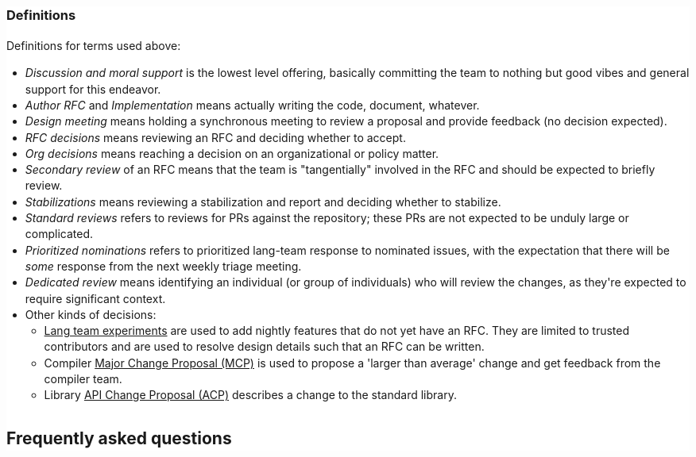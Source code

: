 ### Definitions

Definitions for terms used above:

* *Discussion and moral support* is the lowest level offering, basically committing the team to nothing but good vibes and general support for this endeavor.
* *Author RFC* and *Implementation* means actually writing the code, document, whatever.
* *Design meeting* means holding a synchronous meeting to review a proposal and provide feedback (no decision expected).
* *RFC decisions* means reviewing an RFC and deciding whether to accept.
* *Org decisions* means reaching a decision on an organizational or policy matter.
* *Secondary review* of an RFC means that the team is "tangentially" involved in the RFC and should be expected to briefly review.
* *Stabilizations* means reviewing a stabilization and report and deciding whether to stabilize.
* *Standard reviews* refers to reviews for PRs against the repository; these PRs are not expected to be unduly large or complicated.
* *Prioritized nominations* refers to prioritized lang-team response to nominated issues, with the expectation that there will be *some* response from the next weekly triage meeting.
* *Dedicated review* means identifying an individual (or group of individuals) who will review the changes, as they're expected to require significant context.
* Other kinds of decisions:
    * [Lang team experiments](https://lang-team.rust-lang.org/how_to/experiment.html) are used to add nightly features that do not yet have an RFC. They are limited to trusted contributors and are used to resolve design details such that an RFC can be written.
    * Compiler [Major Change Proposal (MCP)](https://forge.rust-lang.org/compiler/mcp.html) is used to propose a 'larger than average' change and get feedback from the compiler team.
    * Library [API Change Proposal (ACP)](https://std-dev-guide.rust-lang.org/development/feature-lifecycle.html) describes a change to the standard library.

## Frequently asked questions
